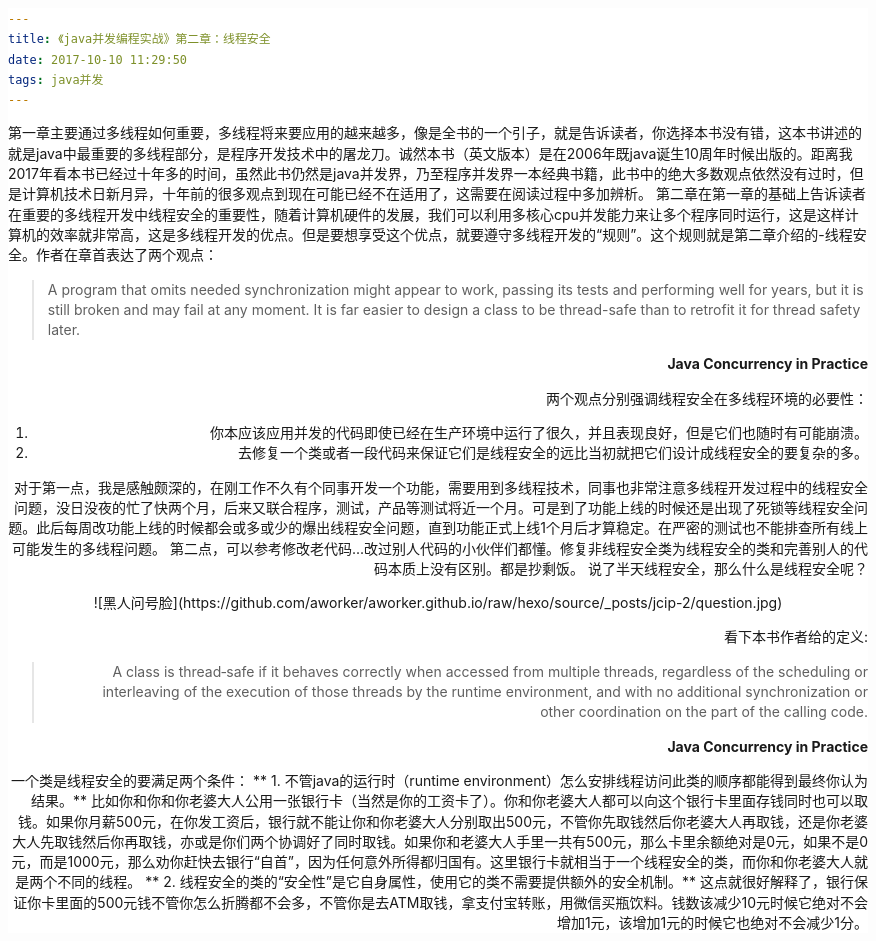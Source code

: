 ```yaml
---
title: 《java并发编程实战》第二章：线程安全
date: 2017-10-10 11:29:50
tags: java并发
---
```


第一章主要通过多线程如何重要，多线程将来要应用的越来越多，像是全书的一个引子，就是告诉读者，你选择本书没有错，这本书讲述的就是java中最重要的多线程部分，是程序开发技术中的屠龙刀。诚然本书（英文版本）是在2006年既java诞生10周年时候出版的。距离我2017年看本书已经过十年多的时间，虽然此书仍然是java并发界，乃至程序并发界一本经典书籍，此书中的绝大多数观点依然没有过时，但是计算机技术日新月异，十年前的很多观点到现在可能已经不在适用了，这需要在阅读过程中多加辨析。
第二章在第一章的基础上告诉读者在重要的多线程开发中线程安全的重要性，随着计算机硬件的发展，我们可以利用多核心cpu并发能力来让多个程序同时运行，这是这样计算机的效率就非常高，这是多线程开发的优点。但是要想享受这个优点，就要遵守多线程开发的“规则”。这个规则就是第二章介绍的-线程安全。作者在章首表达了两个观点：
>A program that omits needed synchronization might appear to work, passing its tests and performing well for years, but it is still broken and may fail at any moment.
>It is far easier to design a class to be thread-safe than to retrofit it for thread safety later.
<div align=right><b> Java Concurrency in Practice</b><div>
    


两个观点分别强调线程安全在多线程环境的必要性：
1. 你本应该应用并发的代码即使已经在生产环境中运行了很久，并且表现良好，但是它们也随时有可能崩溃。
2. 去修复一个类或者一段代码来保证它们是线程安全的远比当初就把它们设计成线程安全的要复杂的多。

对于第一点，我是感触颇深的，在刚工作不久有个同事开发一个功能，需要用到多线程技术，同事也非常注意多线程开发过程中的线程安全问题，没日没夜的忙了快两个月，后来又联合程序，测试，产品等测试将近一个月。可是到了功能上线的时候还是出现了死锁等线程安全问题。此后每周改功能上线的时候都会或多或少的爆出线程安全问题，直到功能正式上线1个月后才算稳定。在严密的测试也不能排查所有线上可能发生的多线程问题。
第二点，可以参考修改老代码...改过别人代码的小伙伴们都懂。修复非线程安全类为线程安全的类和完善别人的代码本质上没有区别。都是抄剩饭。
说了半天线程安全，那么什么是线程安全呢？
<center>![黑人问号脸](https://github.com/aworker/aworker.github.io/raw/hexo/source/_posts/jcip-2/question.jpg)</center>

看下本书作者给的定义:
>A class is thread‐safe if it behaves correctly when accessed from multiple threads, regardless of the scheduling or
interleaving of the execution of those threads by the runtime environment, and with no additional synchronization or
other coordination on the part of the calling code.
<div align=right><b> Java Concurrency in Practice</b></div>

一个类是线程安全的要满足两个条件：
** 1. 不管java的运行时（runtime environment）怎么安排线程访问此类的顺序都能得到最终你认为结果。** 
比如你和你和你老婆大人公用一张银行卡（当然是你的工资卡了）。你和你老婆大人都可以向这个银行卡里面存钱同时也可以取钱。如果你月薪500元，在你发工资后，银行就不能让你和你老婆大人分别取出500元，不管你先取钱然后你老婆大人再取钱，还是你老婆大人先取钱然后你再取钱，亦或是你们两个协调好了同时取钱。如果你和老婆大人手里一共有500元，那么卡里余额绝对是0元，如果不是0元，而是1000元，那么劝你赶快去银行“自首”，因为任何意外所得都归国有。这里银行卡就相当于一个线程安全的类，而你和你老婆大人就是两个不同的线程。
** 2. 线程安全的类的“安全性”是它自身属性，使用它的类不需要提供额外的安全机制。**
这点就很好解释了，银行保证你卡里面的500元钱不管你怎么折腾都不会多，不管你是去ATM取钱，拿支付宝转账，用微信买瓶饮料。钱数该减少10元时候它绝对不会增加1元，该增加1元的时候它也绝对不会减少1分。
